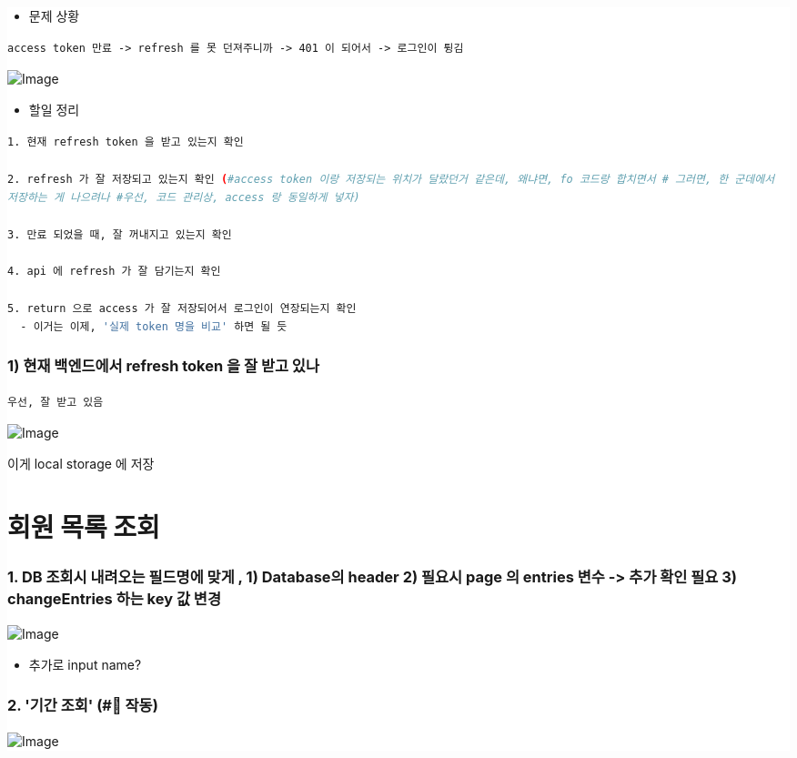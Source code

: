 - 문제 상황 
```
access token 만료 -> refresh 를 못 던져주니까 -> 401 이 되어서 -> 로그인이 튕김 
```
![Image](https://i.imgur.com/2Z3gcdG.png)

- 할일 정리 
```bash
1. 현재 refresh token 을 받고 있는지 확인 

2. refresh 가 잘 저장되고 있는지 확인 (#access token 이랑 저장되는 위치가 달랐던거 같은데, 왜냐면, fo 코드랑 합치면서 # 그러면, 한 군데에서 저장하는 게 나으려나 #우선, 코드 관리상, access 랑 동일하게 넣자)

3. 만료 되었을 때, 잘 꺼내지고 있는지 확인 

4. api 에 refresh 가 잘 담기는지 확인 

5. return 으로 access 가 잘 저장되어서 로그인이 연장되는지 확인 
  - 이거는 이제, '실제 token 명을 비교' 하면 될 듯 
```

### 1) 현재 백엔드에서 refresh token 을 잘 받고 있나 

```
우선, 잘 받고 있음
```

![Image](https://i.imgur.com/gYZTgFN.png)

이게 local storage 에 저장 













# 회원 목록 조회 


### 1. DB 조회시 내려오는 필드명에 맞게 , 1) Database의 header 2) 필요시 page 의 entries 변수 -> 추가 확인 필요 3) changeEntries 하는 key 값 변경 
![Image](https://i.imgur.com/EJb9Ksh.png)


- 추가로 input name? 


### 2. '기간 조회' (#🔵 작동)

![Image](https://i.imgur.com/6ftPIzY.png)
